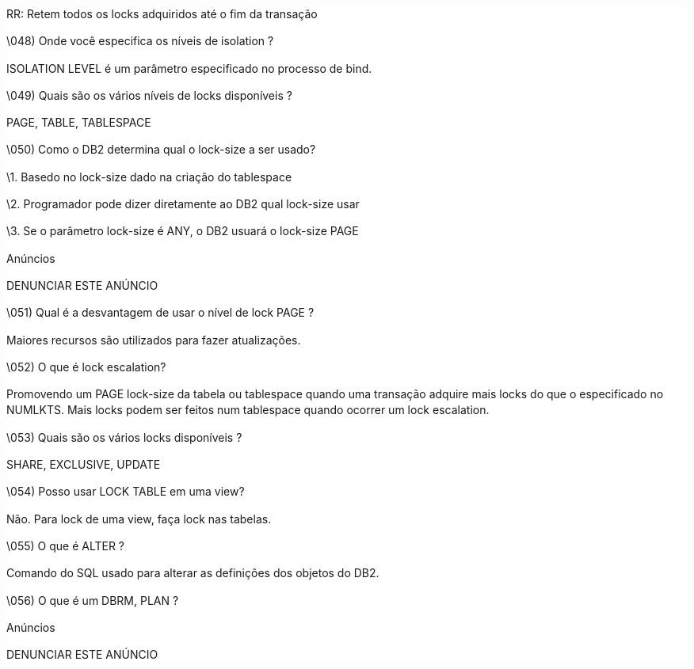 RR: Retem todos os locks adquiridos até o fim da transação

\048) Onde você especifica os níveis de isolation ?

ISOLATION LEVEL é um parâmetro especificado no processo de bind.

\049) Quais são os vários níveis de locks disponíveis ?

PAGE, TABLE, TABLESPACE

\050) Como o DB2 determina qual o lock-size a ser usado?

\1. Basedo no lock-size dado na criação do tablespace

\2. Programador pode dizer diretamente ao DB2 qual lock-size usar

\3. Se o parâmetro lock-size é ANY, o DB2 usuará o lock-size PAGE



Anúncios

<iframe id="inline-ad-12_iframe" frameborder="0" scrolling="no" src="about:blank" class="ata-frame" style="box-sizing: inherit; max-width: 100%; border: none; height: 50px; margin: 0px; overflow: hidden; width: 300px;"></iframe>

DENUNCIAR ESTE ANÚNCIO



\051) Qual é a desvantagem de usar o nível de lock PAGE ?

Maiores recursos são utilizados para fazer atualizações.

\052) O que é lock escalation?

Promovendo um PAGE lock-size da tabela ou tablespace quando uma transação adquire mais locks do que o especificado no NUMLKTS.  Mais locks podem ser feitos num tablespace quando ocorrer um lock escalation.

\053) Quais são os vários locks disponíveis ?

SHARE, EXCLUSIVE, UPDATE

\054) Posso usar LOCK TABLE em uma view?

Não. Para lock de uma view, faça lock nas tabelas.

\055) O que é ALTER ?

Comando do SQL usado para alterar as definições dos objetos do DB2.

 

\056) O que é um DBRM, PLAN ?



Anúncios

<iframe id="inline-ad-13_iframe" frameborder="0" scrolling="no" src="about:blank" class="ata-frame" style="box-sizing: inherit; max-width: 100%; border: none; height: 250px; margin: 0px; overflow: hidden; width: 300px;"></iframe>

DENUNCIAR ESTE ANÚNCIO
